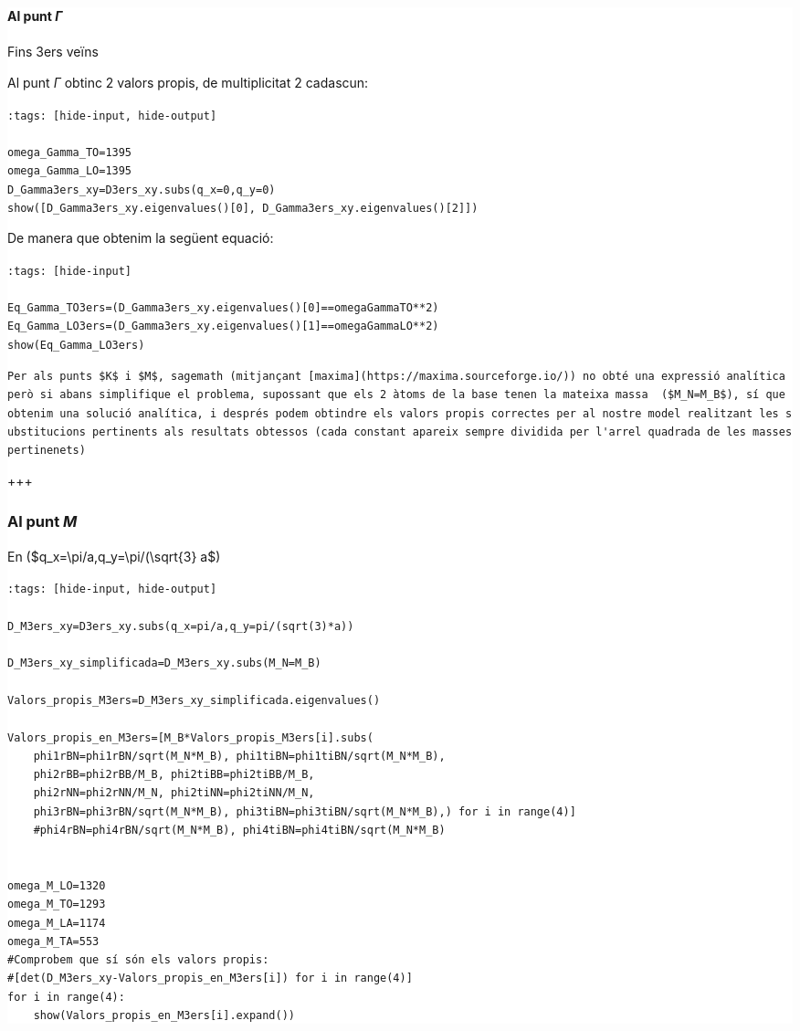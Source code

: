#### Al punt $\Gamma$

Fins 3ers veïns

Al punt $\Gamma$ obtinc 2 valors propis, de multiplicitat $2$ cadascun:

```{code-cell} ipython3
:tags: [hide-input, hide-output]

omega_Gamma_TO=1395
omega_Gamma_LO=1395
D_Gamma3ers_xy=D3ers_xy.subs(q_x=0,q_y=0)
show([D_Gamma3ers_xy.eigenvalues()[0], D_Gamma3ers_xy.eigenvalues()[2]])
```

De manera que obtenim la següent equació:

```{code-cell} ipython3
:tags: [hide-input]

Eq_Gamma_TO3ers=(D_Gamma3ers_xy.eigenvalues()[0]==omegaGammaTO**2)
Eq_Gamma_LO3ers=(D_Gamma3ers_xy.eigenvalues()[1]==omegaGammaLO**2)
show(Eq_Gamma_LO3ers)
```

```{note}
Per als punts $K$ i $M$, sagemath (mitjançant [maxima](https://maxima.sourceforge.io/)) no obté una expressió analítica però si abans simplifique el problema, supossant que els 2 àtoms de la base tenen la mateixa massa  ($M_N=M_B$), sí que obtenim una solució analítica, i després podem obtindre els valors propis correctes per al nostre model realitzant les substitucions pertinents als resultats obtessos (cada constant apareix sempre dividida per l'arrel quadrada de les masses pertinenets)
```

+++

### Al punt $M$
En ($q_x=\pi/a,q_y=\pi/(\sqrt{3} a$)

```{code-cell} ipython3
:tags: [hide-input, hide-output]

D_M3ers_xy=D3ers_xy.subs(q_x=pi/a,q_y=pi/(sqrt(3)*a))

D_M3ers_xy_simplificada=D_M3ers_xy.subs(M_N=M_B)

Valors_propis_M3ers=D_M3ers_xy_simplificada.eigenvalues()

Valors_propis_en_M3ers=[M_B*Valors_propis_M3ers[i].subs(
    phi1rBN=phi1rBN/sqrt(M_N*M_B), phi1tiBN=phi1tiBN/sqrt(M_N*M_B), 
    phi2rBB=phi2rBB/M_B, phi2tiBB=phi2tiBB/M_B,
    phi2rNN=phi2rNN/M_N, phi2tiNN=phi2tiNN/M_N,
    phi3rBN=phi3rBN/sqrt(M_N*M_B), phi3tiBN=phi3tiBN/sqrt(M_N*M_B),) for i in range(4)]
    #phi4rBN=phi4rBN/sqrt(M_N*M_B), phi4tiBN=phi4tiBN/sqrt(M_N*M_B)


omega_M_LO=1320
omega_M_TO=1293
omega_M_LA=1174
omega_M_TA=553
#Comprobem que sí són els valors propis:
#[det(D_M3ers_xy-Valors_propis_en_M3ers[i]) for i in range(4)]
for i in range(4):
    show(Valors_propis_en_M3ers[i].expand())
```
